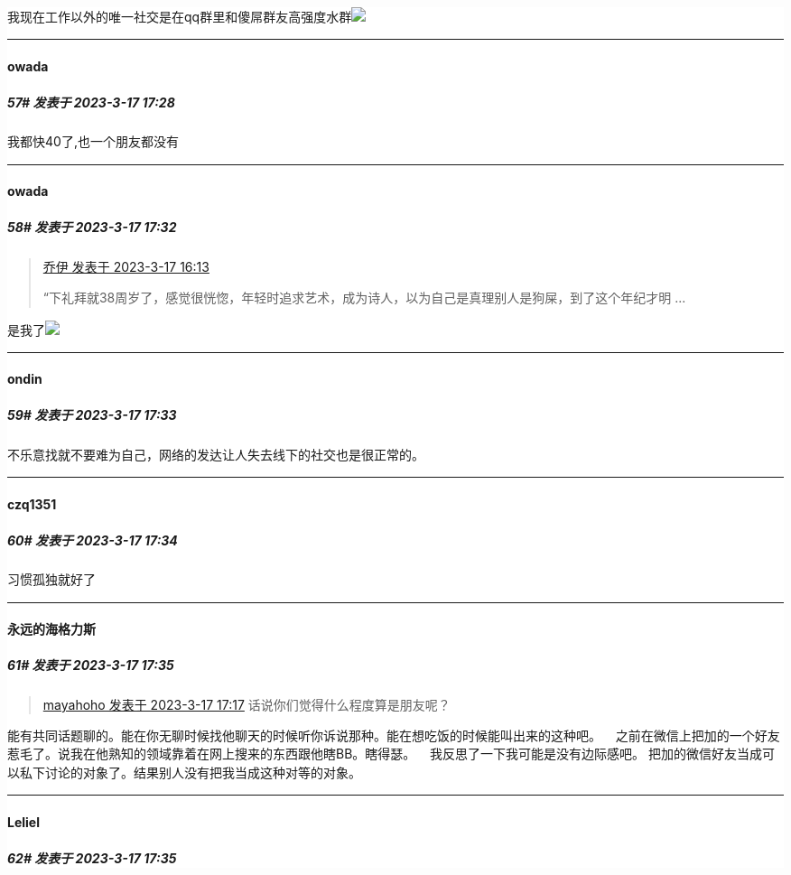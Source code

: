 我现在工作以外的唯一社交是在qq群里和傻屌群友高强度水群<img src="https://static.saraba1st.com/image/smiley/face2017/037.png" referrerpolicy="no-referrer">

*****

####  owada  
##### 57#       发表于 2023-3-17 17:28

我都快40了,也一个朋友都没有

*****

####  owada  
##### 58#       发表于 2023-3-17 17:32

<blockquote><a href="httphttps://bbs.saraba1st.com/2b/forum.php?mod=redirect&amp;goto=findpost&amp;pid=60122834&amp;ptid=2124514" target="_blank">乔伊 发表于 2023-3-17 16:13</a>

“下礼拜就38周岁了，感觉很恍惚，年轻时追求艺术，成为诗人，以为自己是真理别人是狗屎，到了这个年纪才明 ...</blockquote>
是我了<img src="https://static.saraba1st.com/image/smiley/face2017/037.png" referrerpolicy="no-referrer">

*****

####  ondin  
##### 59#       发表于 2023-3-17 17:33

不乐意找就不要难为自己，网络的发达让人失去线下的社交也是很正常的。

*****

####  czq1351  
##### 60#       发表于 2023-3-17 17:34

习惯孤独就好了 


*****

####  永远的海格力斯  
##### 61#       发表于 2023-3-17 17:35

<blockquote><a href="httphttps://bbs.saraba1st.com/2b/forum.php?mod=redirect&amp;goto=findpost&amp;pid=60123598&amp;ptid=2124514" target="_blank">mayahoho 发表于 2023-3-17 17:17</a>
话说你们觉得什么程度算是朋友呢？</blockquote>
能有共同话题聊的。能在你无聊时候找他聊天的时候听你诉说那种。能在想吃饭的时候能叫出来的这种吧。
   之前在微信上把加的一个好友惹毛了。说我在他熟知的领域靠着在网上搜来的东西跟他瞎BB。瞎得瑟。
   我反思了一下我可能是没有边际感吧。
把加的微信好友当成可以私下讨论的对象了。结果别人没有把我当成这种对等的对象。

*****

####  Leliel  
##### 62#       发表于 2023-3-17 17:35
